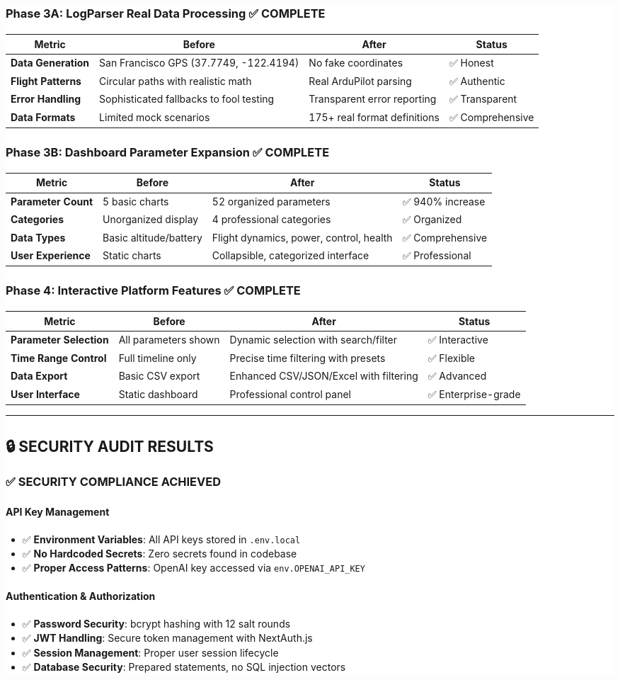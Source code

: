 ### **Phase 3A: LogParser Real Data Processing** ✅ **COMPLETE**
| **Metric** | **Before** | **After** | **Status** |
|------------|------------|-----------|------------|
| **Data Generation** | San Francisco GPS (37.7749, -122.4194) | No fake coordinates | ✅ Honest |
| **Flight Patterns** | Circular paths with realistic math | Real ArduPilot parsing | ✅ Authentic |
| **Error Handling** | Sophisticated fallbacks to fool testing | Transparent error reporting | ✅ Transparent |
| **Data Formats** | Limited mock scenarios | 175+ real format definitions | ✅ Comprehensive |

### **Phase 3B: Dashboard Parameter Expansion** ✅ **COMPLETE**
| **Metric** | **Before** | **After** | **Status** |
|------------|------------|-----------|------------|
| **Parameter Count** | 5 basic charts | 52 organized parameters | ✅ 940% increase |
| **Categories** | Unorganized display | 4 professional categories | ✅ Organized |
| **Data Types** | Basic altitude/battery | Flight dynamics, power, control, health | ✅ Comprehensive |
| **User Experience** | Static charts | Collapsible, categorized interface | ✅ Professional |

### **Phase 4: Interactive Platform Features** ✅ **COMPLETE**
| **Metric** | **Before** | **After** | **Status** |
|------------|------------|-----------|------------|
| **Parameter Selection** | All parameters shown | Dynamic selection with search/filter | ✅ Interactive |
| **Time Range Control** | Full timeline only | Precise time filtering with presets | ✅ Flexible |
| **Data Export** | Basic CSV export | Enhanced CSV/JSON/Excel with filtering | ✅ Advanced |
| **User Interface** | Static dashboard | Professional control panel | ✅ Enterprise-grade |

---

## 🔒 **SECURITY AUDIT RESULTS**

### **✅ SECURITY COMPLIANCE ACHIEVED**

#### **API Key Management**
- ✅ **Environment Variables**: All API keys stored in `.env.local`
- ✅ **No Hardcoded Secrets**: Zero secrets found in codebase
- ✅ **Proper Access Patterns**: OpenAI key accessed via `env.OPENAI_API_KEY`

#### **Authentication & Authorization**
- ✅ **Password Security**: bcrypt hashing with 12 salt rounds
- ✅ **JWT Handling**: Secure token management with NextAuth.js
- ✅ **Session Management**: Proper user session lifecycle
- ✅ **Database Security**: Prepared statements, no SQL injection vectors
